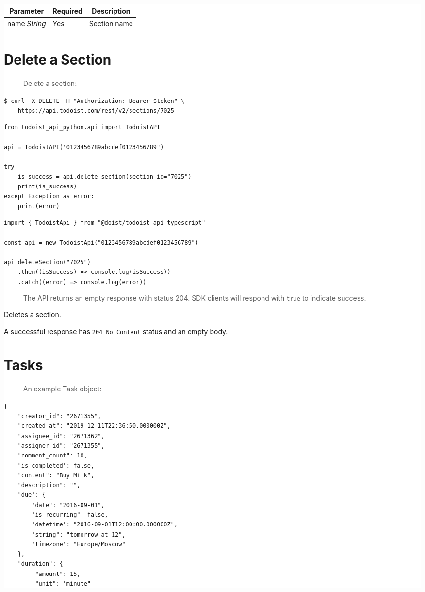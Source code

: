|Parameter|Required|Description|
|---|---|---|
|name _String_|Yes|Section name|

# Delete a Section

> Delete a section:

```
$ curl -X DELETE -H "Authorization: Bearer $token" \
    https://api.todoist.com/rest/v2/sections/7025
```

```
from todoist_api_python.api import TodoistAPI

api = TodoistAPI("0123456789abcdef0123456789")

try:
    is_success = api.delete_section(section_id="7025")
    print(is_success)
except Exception as error:
    print(error)
```

```
import { TodoistApi } from "@doist/todoist-api-typescript"

const api = new TodoistApi("0123456789abcdef0123456789")

api.deleteSection("7025")
    .then((isSuccess) => console.log(isSuccess))
    .catch((error) => console.log(error))
```

> The API returns an empty response with status 204. SDK clients will respond with `true` to indicate success.

Deletes a section.

A successful response has `204 No Content` status and an empty body.

# Tasks

> An example Task object:

```
{
    "creator_id": "2671355",
    "created_at": "2019-12-11T22:36:50.000000Z",
    "assignee_id": "2671362",
    "assigner_id": "2671355",
    "comment_count": 10,
    "is_completed": false,
    "content": "Buy Milk",
    "description": "",
    "due": {
        "date": "2016-09-01",
        "is_recurring": false,
        "datetime": "2016-09-01T12:00:00.000000Z",
        "string": "tomorrow at 12",
        "timezone": "Europe/Moscow"
    },
    "duration": {
         "amount": 15,
         "unit": "minute"
```